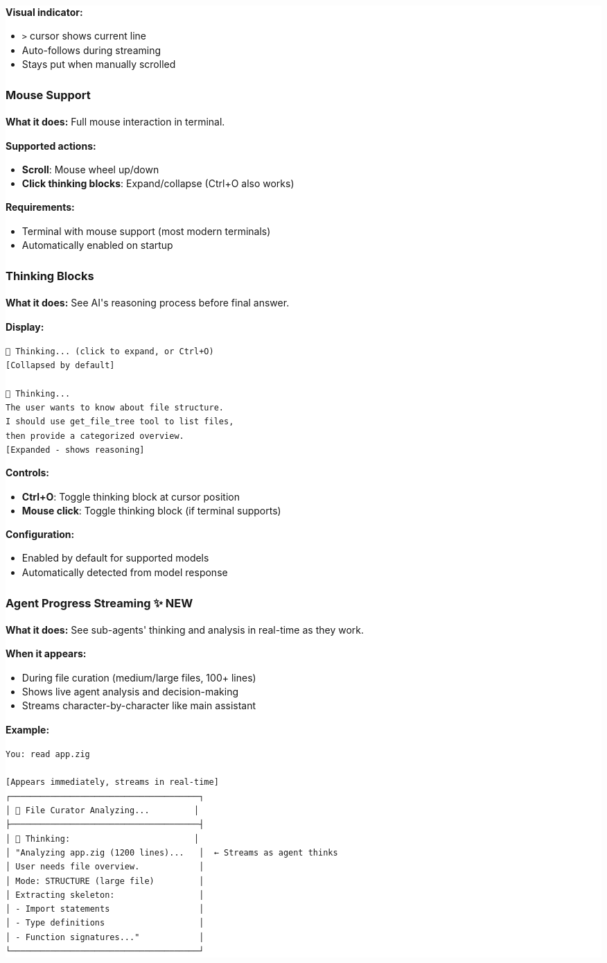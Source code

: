**Visual indicator:**
- `>` cursor shows current line
- Auto-follows during streaming
- Stays put when manually scrolled

### Mouse Support

**What it does:** Full mouse interaction in terminal.

**Supported actions:**
- **Scroll**: Mouse wheel up/down
- **Click thinking blocks**: Expand/collapse (Ctrl+O also works)

**Requirements:**
- Terminal with mouse support (most modern terminals)
- Automatically enabled on startup

### Thinking Blocks

**What it does:** See AI's reasoning process before final answer.

**Display:**
```
💭 Thinking... (click to expand, or Ctrl+O)
[Collapsed by default]

💭 Thinking...
The user wants to know about file structure.
I should use get_file_tree tool to list files,
then provide a categorized overview.
[Expanded - shows reasoning]
```

**Controls:**
- **Ctrl+O**: Toggle thinking block at cursor position
- **Mouse click**: Toggle thinking block (if terminal supports)

**Configuration:**
- Enabled by default for supported models
- Automatically detected from model response

### Agent Progress Streaming ✨ NEW

**What it does:** See sub-agents' thinking and analysis in real-time as they work.

**When it appears:**
- During file curation (medium/large files, 100+ lines)
- Shows live agent analysis and decision-making
- Streams character-by-character like main assistant

**Example:**
```
You: read app.zig

[Appears immediately, streams in real-time]
┌──────────────────────────────────────┐
│ 🤔 File Curator Analyzing...         │
├──────────────────────────────────────┤
│ 💭 Thinking:                         │
│ "Analyzing app.zig (1200 lines)...   │  ← Streams as agent thinks
│ User needs file overview.            │
│ Mode: STRUCTURE (large file)         │
│ Extracting skeleton:                 │
│ - Import statements                  │
│ - Type definitions                   │
│ - Function signatures..."            │
└──────────────────────────────────────┘

```